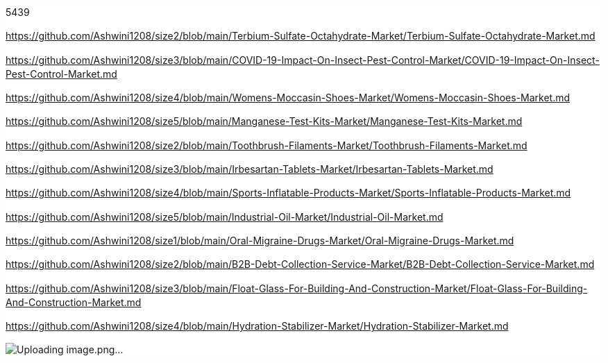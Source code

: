 5439</p><p><a href="https://github.com/Ashwini1208/size2/blob/main/Terbium-Sulfate-Octahydrate-Market/Terbium-Sulfate-Octahydrate-Market.md">https://github.com/Ashwini1208/size2/blob/main/Terbium-Sulfate-Octahydrate-Market/Terbium-Sulfate-Octahydrate-Market.md</a></p><p><a href="https://github.com/Ashwini1208/size3/blob/main/COVID-19-Impact-On-Insect-Pest-Control-Market/COVID-19-Impact-On-Insect-Pest-Control-Market.md">https://github.com/Ashwini1208/size3/blob/main/COVID-19-Impact-On-Insect-Pest-Control-Market/COVID-19-Impact-On-Insect-Pest-Control-Market.md</a></p><p><a href="https://github.com/Ashwini1208/size4/blob/main/Womens-Moccasin-Shoes-Market/Womens-Moccasin-Shoes-Market.md">https://github.com/Ashwini1208/size4/blob/main/Womens-Moccasin-Shoes-Market/Womens-Moccasin-Shoes-Market.md</a></p><p><a href="https://github.com/Ashwini1208/size5/blob/main/Manganese-Test-Kits-Market/Manganese-Test-Kits-Market.md">https://github.com/Ashwini1208/size5/blob/main/Manganese-Test-Kits-Market/Manganese-Test-Kits-Market.md</a></p><p><a href="https://github.com/Ashwini1208/size2/blob/main/Toothbrush-Filaments-Market/Toothbrush-Filaments-Market.md">https://github.com/Ashwini1208/size2/blob/main/Toothbrush-Filaments-Market/Toothbrush-Filaments-Market.md</a></p><p><a href="https://github.com/Ashwini1208/size3/blob/main/Irbesartan-Tablets-Market/Irbesartan-Tablets-Market.md">https://github.com/Ashwini1208/size3/blob/main/Irbesartan-Tablets-Market/Irbesartan-Tablets-Market.md</a></p><p><a href="https://github.com/Ashwini1208/size4/blob/main/Sports-Inflatable-Products-Market/Sports-Inflatable-Products-Market.md">https://github.com/Ashwini1208/size4/blob/main/Sports-Inflatable-Products-Market/Sports-Inflatable-Products-Market.md</a></p><p><a href="https://github.com/Ashwini1208/size5/blob/main/Industrial-Oil-Market/Industrial-Oil-Market.md">https://github.com/Ashwini1208/size5/blob/main/Industrial-Oil-Market/Industrial-Oil-Market.md</a></p><p><a href="https://github.com/Ashwini1208/size1/blob/main/Oral-Migraine-Drugs-Market/Oral-Migraine-Drugs-Market.md">https://github.com/Ashwini1208/size1/blob/main/Oral-Migraine-Drugs-Market/Oral-Migraine-Drugs-Market.md</a></p><p><a href="https://github.com/Ashwini1208/size2/blob/main/B2B-Debt-Collection-Service-Market/B2B-Debt-Collection-Service-Market.md">https://github.com/Ashwini1208/size2/blob/main/B2B-Debt-Collection-Service-Market/B2B-Debt-Collection-Service-Market.md</a></p><p><a href="https://github.com/Ashwini1208/size3/blob/main/Float-Glass-For-Building-And-Construction-Market/Float-Glass-For-Building-And-Construction-Market.md">https://github.com/Ashwini1208/size3/blob/main/Float-Glass-For-Building-And-Construction-Market/Float-Glass-For-Building-And-Construction-Market.md</a></p><p><a href="https://github.com/Ashwini1208/size4/blob/main/Hydration-Stabilizer-Market/Hydration-Stabilizer-Market.md">https://github.com/Ashwini1208/size4/blob/main/Hydration-Stabilizer-Market/Hydration-Stabilizer-Market.md</a></p>
![Uploading image.png…]()
